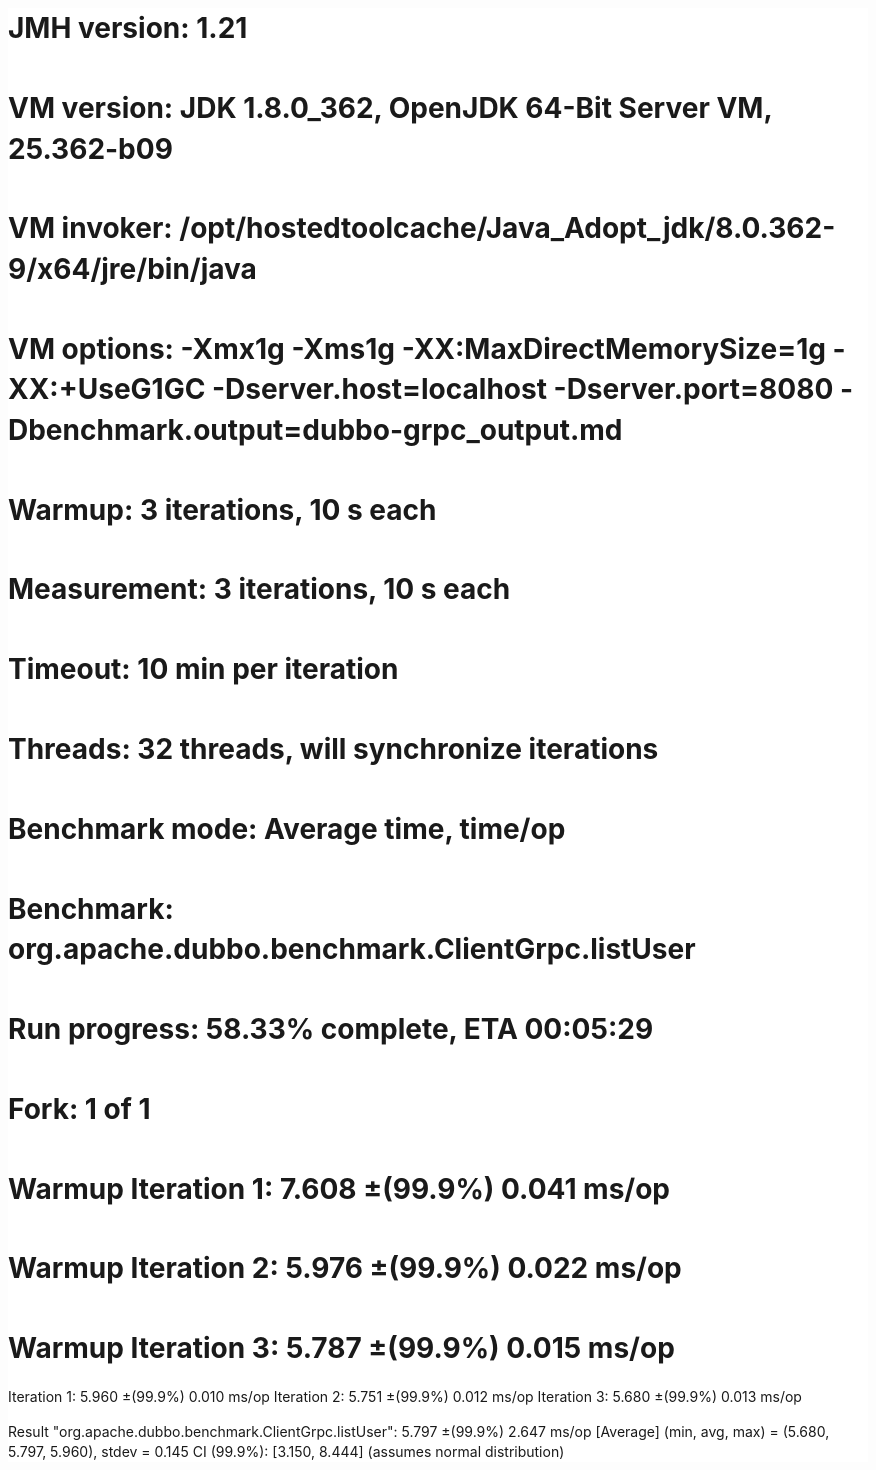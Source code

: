 
# JMH version: 1.21
# VM version: JDK 1.8.0_362, OpenJDK 64-Bit Server VM, 25.362-b09
# VM invoker: /opt/hostedtoolcache/Java_Adopt_jdk/8.0.362-9/x64/jre/bin/java
# VM options: -Xmx1g -Xms1g -XX:MaxDirectMemorySize=1g -XX:+UseG1GC -Dserver.host=localhost -Dserver.port=8080 -Dbenchmark.output=dubbo-grpc_output.md
# Warmup: 3 iterations, 10 s each
# Measurement: 3 iterations, 10 s each
# Timeout: 10 min per iteration
# Threads: 32 threads, will synchronize iterations
# Benchmark mode: Average time, time/op
# Benchmark: org.apache.dubbo.benchmark.ClientGrpc.listUser

# Run progress: 58.33% complete, ETA 00:05:29
# Fork: 1 of 1
# Warmup Iteration   1: 7.608 ±(99.9%) 0.041 ms/op
# Warmup Iteration   2: 5.976 ±(99.9%) 0.022 ms/op
# Warmup Iteration   3: 5.787 ±(99.9%) 0.015 ms/op
Iteration   1: 5.960 ±(99.9%) 0.010 ms/op
Iteration   2: 5.751 ±(99.9%) 0.012 ms/op
Iteration   3: 5.680 ±(99.9%) 0.013 ms/op


Result "org.apache.dubbo.benchmark.ClientGrpc.listUser":
  5.797 ±(99.9%) 2.647 ms/op [Average]
  (min, avg, max) = (5.680, 5.797, 5.960), stdev = 0.145
  CI (99.9%): [3.150, 8.444] (assumes normal distribution)

